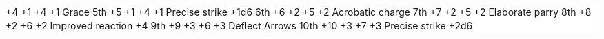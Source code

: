 <td>+4</td>
<td>+1</td>
<td>+4</td>
<td>+1</td>
<td>Grace</td>
</tr>
<tr class="odd">
<td>5th</td>
<td>+5</td>
<td>+1</td>
<td>+4</td>
<td>+1</td>
<td>Precise strike +1d6</td>
</tr>
<tr class="even">
<td>6th</td>
<td>+6</td>
<td>+2</td>
<td>+5</td>
<td>+2</td>
<td>Acrobatic charge</td>
</tr>
<tr class="odd">
<td>7th</td>
<td>+7</td>
<td>+2</td>
<td>+5</td>
<td>+2</td>
<td>Elaborate parry</td>
</tr>
<tr class="even">
<td>8th</td>
<td>+8</td>
<td>+2</td>
<td>+6</td>
<td>+2</td>
<td>Improved reaction +4</td>
</tr>
<tr class="odd">
<td>9th</td>
<td>+9</td>
<td>+3</td>
<td>+6</td>
<td>+3</td>
<td>Deflect Arrows</td>
</tr>
<tr class="even">
<td>10th</td>
<td>+10</td>
<td>+3</td>
<td>+7</td>
<td>+3</td>
<td>Precise strike +2d6</td>
</tr>
</tbody>
</table>
